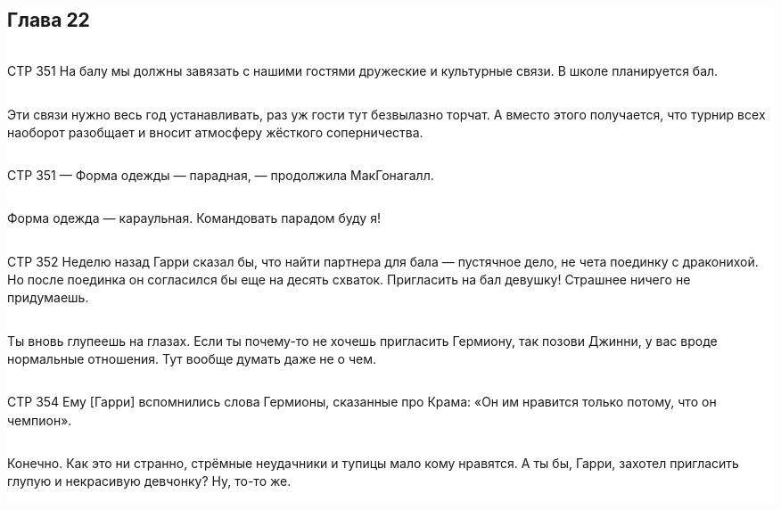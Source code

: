  <h2 id="chapter-22" class="mt-1 chapter-title">Глава 22</h2>

  <section class="row" id="page-351">
    <div class="column">
      <p class="text">
        <span class="page-num">СТР 351</span>
        На балу мы должны завязать с нашими гостями дружеские и культурные связи.
        <span class="explanation">
          В школе планируется бал.
        </span>
      </p>
    </div>
    <div class="column column-60">
      <p class="comment">
        Эти связи нужно весь год устанавливать, раз уж гости тут безвылазно торчат. А вместо этого получается, что турнир всех наоборот разобщает и вносит атмосферу жёсткого соперничества.
      </p>
    </div>
  </section>

  <section class="row" id="page-351">
    <div class="column">
      <p class="text">
        <span class="page-num">СТР 351</span>
        &mdash; Форма одежды &mdash; парадная, &mdash; продолжила МакГонагалл.
      </p>
    </div>
    <div class="column column-60">
      <p class="comment">
        Форма одежда &mdash; караульная. Командовать парадом буду я!
      </p>
    </div>
  </section>

  <section class="row" id="page-352">
    <div class="column">
      <p class="text">
        <span class="page-num">СТР 352</span>
        Неделю назад Гарри сказал бы, что найти партнера для бала &mdash; пустячное дело, не чета поединку с драконихой. Но после поединка он согласился бы еще на десять схваток. Пригласить на бал девушку! Страшнее ничего не придумаешь.
      </p>
    </div>
    <div class="column column-60">
      <p class="comment">
        Ты вновь глупеешь на глазах. Если ты почему-то не хочешь пригласить Гермиону, так позови Джинни, у вас вроде нормальные отношения. Тут вообще думать даже не о чем.
      </p>
    </div>
  </section>

  <section class="row" id="page-354">
    <div class="column">
      <p class="text">
        <span class="page-num">СТР 354</span>
        Ему [Гарри] вспомнились слова Гермионы, сказанные про Крама: «Он им нравится только потому, что он чемпион».
      </p>
    </div>
    <div class="column column-60">
      <p class="comment">
        Конечно. Как это ни странно, стрёмные неудачники и тупицы мало кому нравятся. А ты бы, Гарри, захотел пригласить глупую и некрасивую девчонку? Ну, то-то же.
      </p>
    </div>
